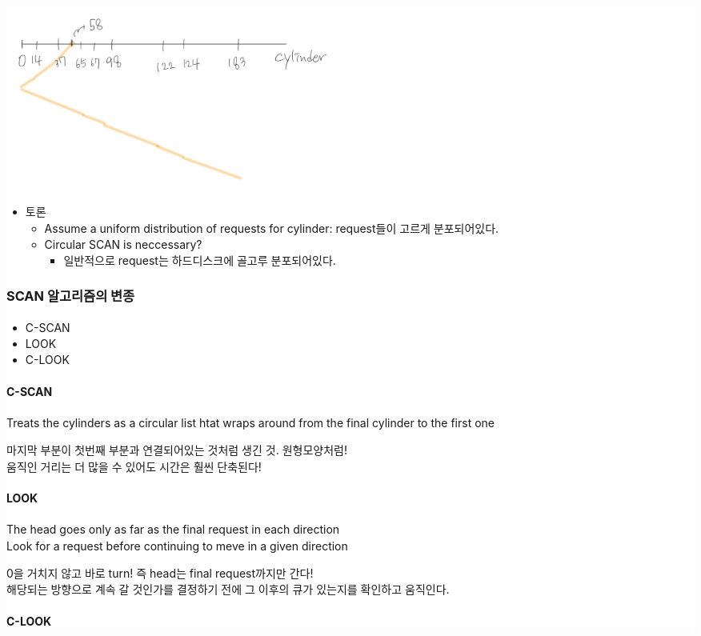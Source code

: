 <img src="/assets/post-img/OS/51.jpeg" alt="" width="50%">
</figure>
</center>

- 토론
  - Assume a uniform distribution of requests for cylinder: request들이 고르게 분포되어있다.
  - Circular SCAN is neccessary?
    - 일반적으로 request는 하드디스크에 골고루 분포되어있다.

### SCAN 알고리즘의 변종

- C-SCAN
- LOOK
- C-LOOK

#### C-SCAN

Treats the cylinders as a circular list htat wraps around from the final cylinder to the first one

마지막 부분이 첫번째 부분과 연결되어있는 것처럼 생긴 것. 원형모양처럼! <br>
움직인 거리는 더 많을 수 있어도 시간은 훨씬 단축된다!

#### LOOK

The head goes only as far as the final request in each direction <br>
Look for a request before continuing to meve in a given direction

0을 거치지 않고 바로 turn! 즉 head는 final request까지만 간다! <br>
해당되는 방향으로 계속 갈 것인가를 결정하기 전에 그 이후의 큐가 있는지를 확인하고 움직인다.

#### C-LOOK
